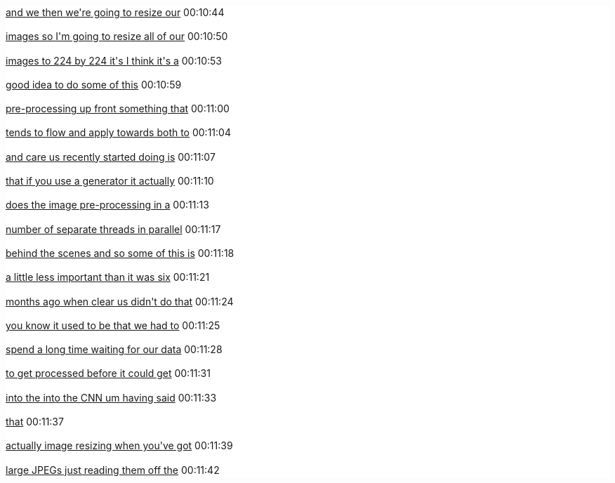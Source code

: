 [and we then we're going to resize our](https://www.youtube.com/watch?v=uv0gmrXSXVg#t=00h10m44s)
00:10:44

[images so I'm going to resize all of our](https://www.youtube.com/watch?v=uv0gmrXSXVg#t=00h10m50s)
00:10:50

[images to 224 by 224 it's I think it's a](https://www.youtube.com/watch?v=uv0gmrXSXVg#t=00h10m53s)
00:10:53

[good idea to do some of this](https://www.youtube.com/watch?v=uv0gmrXSXVg#t=00h10m59s)
00:10:59

[pre-processing up front something that](https://www.youtube.com/watch?v=uv0gmrXSXVg#t=00h11m00s)
00:11:00

[tends to flow and apply towards both to](https://www.youtube.com/watch?v=uv0gmrXSXVg#t=00h11m04s)
00:11:04

[and care us recently started doing is](https://www.youtube.com/watch?v=uv0gmrXSXVg#t=00h11m07s)
00:11:07

[that if you use a generator it actually](https://www.youtube.com/watch?v=uv0gmrXSXVg#t=00h11m10s)
00:11:10

[does the image pre-processing in a](https://www.youtube.com/watch?v=uv0gmrXSXVg#t=00h11m13s)
00:11:13

[number of separate threads in parallel](https://www.youtube.com/watch?v=uv0gmrXSXVg#t=00h11m17s)
00:11:17

[behind the scenes and so some of this is](https://www.youtube.com/watch?v=uv0gmrXSXVg#t=00h11m18s)
00:11:18

[a little less important than it was six](https://www.youtube.com/watch?v=uv0gmrXSXVg#t=00h11m21s)
00:11:21

[months ago when clear us didn't do that](https://www.youtube.com/watch?v=uv0gmrXSXVg#t=00h11m24s)
00:11:24

[you know it used to be that we had to](https://www.youtube.com/watch?v=uv0gmrXSXVg#t=00h11m25s)
00:11:25

[spend a long time waiting for our data](https://www.youtube.com/watch?v=uv0gmrXSXVg#t=00h11m28s)
00:11:28

[to get processed before it could get](https://www.youtube.com/watch?v=uv0gmrXSXVg#t=00h11m31s)
00:11:31

[into the into the CNN um having said](https://www.youtube.com/watch?v=uv0gmrXSXVg#t=00h11m33s)
00:11:33

[that](https://www.youtube.com/watch?v=uv0gmrXSXVg#t=00h11m37s)
00:11:37

[actually image resizing when you've got](https://www.youtube.com/watch?v=uv0gmrXSXVg#t=00h11m39s)
00:11:39

[large JPEGs just reading them off the](https://www.youtube.com/watch?v=uv0gmrXSXVg#t=00h11m42s)
00:11:42
